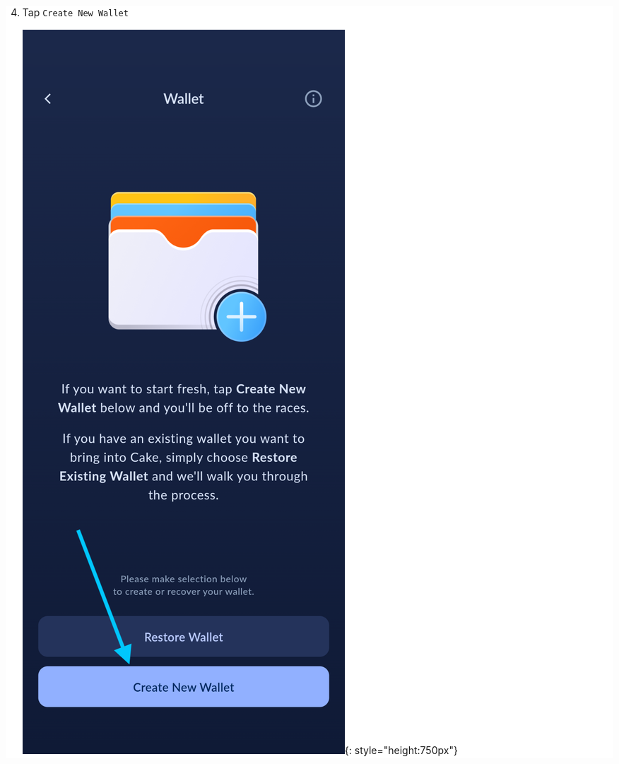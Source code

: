 4. Tap `Create New Wallet`
    
    ![Choose Create Wallet](mymonero/create.png){: style="height:750px"}
    